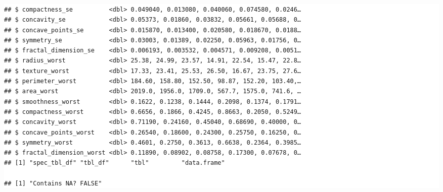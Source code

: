     ## $ compactness_se          <dbl> 0.049040, 0.013080, 0.040060, 0.074580, 0.0246…
    ## $ concavity_se            <dbl> 0.05373, 0.01860, 0.03832, 0.05661, 0.05688, 0…
    ## $ concave_points_se       <dbl> 0.015870, 0.013400, 0.020580, 0.018670, 0.0188…
    ## $ symmetry_se             <dbl> 0.03003, 0.01389, 0.02250, 0.05963, 0.01756, 0…
    ## $ fractal_dimension_se    <dbl> 0.006193, 0.003532, 0.004571, 0.009208, 0.0051…
    ## $ radius_worst            <dbl> 25.38, 24.99, 23.57, 14.91, 22.54, 15.47, 22.8…
    ## $ texture_worst           <dbl> 17.33, 23.41, 25.53, 26.50, 16.67, 23.75, 27.6…
    ## $ perimeter_worst         <dbl> 184.60, 158.80, 152.50, 98.87, 152.20, 103.40,…
    ## $ area_worst              <dbl> 2019.0, 1956.0, 1709.0, 567.7, 1575.0, 741.6, …
    ## $ smoothness_worst        <dbl> 0.1622, 0.1238, 0.1444, 0.2098, 0.1374, 0.1791…
    ## $ compactness_worst       <dbl> 0.6656, 0.1866, 0.4245, 0.8663, 0.2050, 0.5249…
    ## $ concavity_worst         <dbl> 0.71190, 0.24160, 0.45040, 0.68690, 0.40000, 0…
    ## $ concave_points_worst    <dbl> 0.26540, 0.18600, 0.24300, 0.25750, 0.16250, 0…
    ## $ symmetry_worst          <dbl> 0.4601, 0.2750, 0.3613, 0.6638, 0.2364, 0.3985…
    ## $ fractal_dimension_worst <dbl> 0.11890, 0.08902, 0.08758, 0.17300, 0.07678, 0…
    ## [1] "spec_tbl_df" "tbl_df"      "tbl"         "data.frame"

    ## [1] "Contains NA? FALSE"
